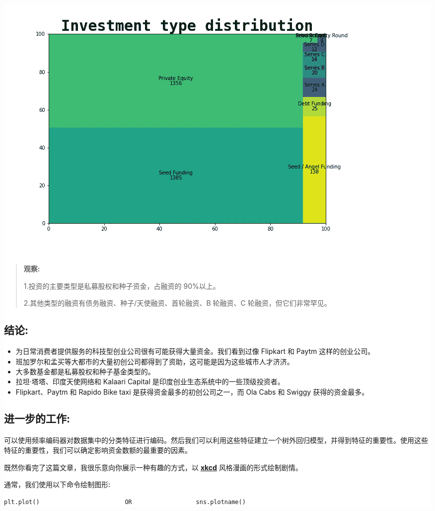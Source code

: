 ![](img/ca89fe4f40ec1d5fa9a13e2167257455.png)

> **观察:**
> 
> 1.投资的主要类型是私募股权和种子资金，占融资的 90%以上。
> 
> 2.其他类型的融资有债务融资、种子/天使融资、首轮融资、B 轮融资、C 轮融资，但它们非常罕见。

## 结论:

*   为日常消费者提供服务的科技型创业公司很有可能获得大量资金。我们看到过像 Flipkart 和 Paytm 这样的创业公司。
*   班加罗尔和孟买等大都市的大量初创公司都得到了资助，这可能是因为这些城市人才济济。
*   大多数基金都是私募股权和种子基金类型的。
*   拉坦·塔塔、印度天使网络和 Kalaari Capital 是印度创业生态系统中的一些顶级投资者。
*   Flipkart、Paytm 和 Rapido Bike taxi 是获得资金最多的初创公司之一，而 Ola Cabs 和 Swiggy 获得的资金最多。

## 进一步的工作:

可以使用频率编码器对数据集中的分类特征进行编码。然后我们可以利用这些特征建立一个树外回归模型，并得到特征的重要性。使用这些特征的重要性，我们可以确定影响资金数额的最重要的因素。

既然你看完了这篇文章，我很乐意向你展示一种有趣的方式，以 [**xkcd**](https://xkcd.com/303/) 风格漫画的形式绘制剧情。

通常，我们使用以下命令绘制图形:

```
plt.plot()                        OR                  sns.plotname()
```
